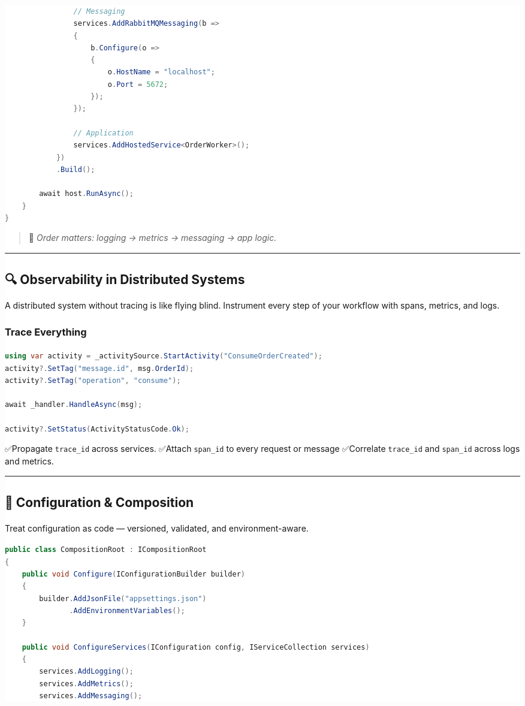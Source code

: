 ```csharp
                // Messaging
                services.AddRabbitMQMessaging(b =>
                {
                    b.Configure(o =>
                    {
                        o.HostName = "localhost";
                        o.Port = 5672;
                    });
                });

                // Application
                services.AddHostedService<OrderWorker>();
            })
            .Build();

        await host.RunAsync();
    }
}
```

> 🧩 *Order matters: logging → metrics → messaging → app logic.*

---

## 🔍 Observability in Distributed Systems

A distributed system without tracing is like flying blind. Instrument every step of your workflow with spans, metrics, and logs.

### Trace Everything

```csharp
using var activity = _activitySource.StartActivity("ConsumeOrderCreated");
activity?.SetTag("message.id", msg.OrderId);
activity?.SetTag("operation", "consume");

await _handler.HandleAsync(msg);

activity?.SetStatus(ActivityStatusCode.Ok);
```

✅Propagate `trace_id` across services.
✅Attach `span_id` to every request or message
✅Correlate `trace_id` and `span_id` across logs and metrics.

---

## 🧭 Configuration & Composition

Treat configuration as code — versioned, validated, and environment-aware.

```csharp
public class CompositionRoot : ICompositionRoot
{
    public void Configure(IConfigurationBuilder builder)
    {
        builder.AddJsonFile("appsettings.json")
               .AddEnvironmentVariables();
    }

    public void ConfigureServices(IConfiguration config, IServiceCollection services)
    {
        services.AddLogging();
        services.AddMetrics();
        services.AddMessaging();
```
